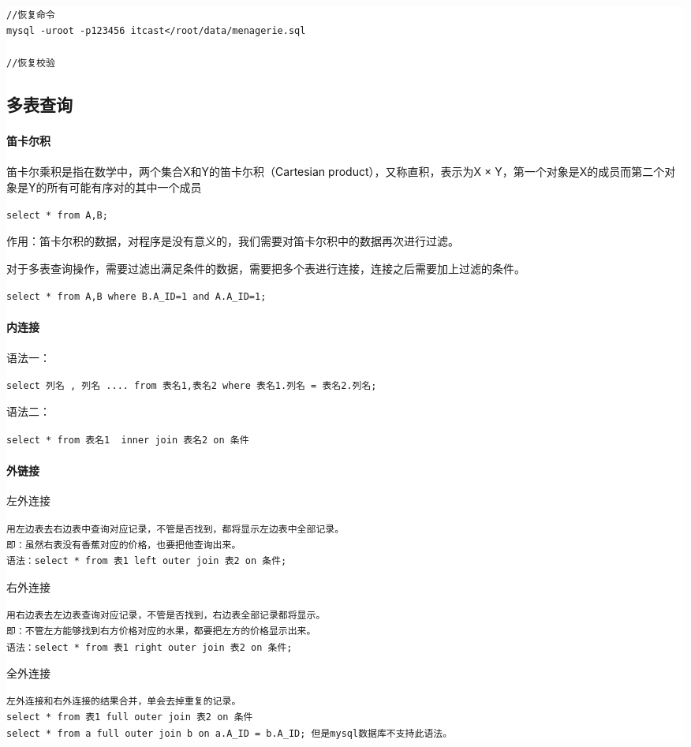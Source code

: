 ```
//恢复命令
mysql -uroot -p123456 itcast</root/data/menagerie.sql

//恢复校验
```

## 多表查询

#### 笛卡尔积

笛卡尔乘积是指在数学中，两个集合X和Y的笛卡尓积（Cartesian product），又称直积，表示为X × Y，第一个对象是X的成员而第二个对象是Y的所有可能有序对的其中一个成员

```
select * from A,B;
```

作用：笛卡尔积的数据，对程序是没有意义的，我们需要对笛卡尔积中的数据再次进行过滤。

对于多表查询操作，需要过滤出满足条件的数据，需要把多个表进行连接，连接之后需要加上过滤的条件。

```
select * from A,B where B.A_ID=1 and A.A_ID=1;
```

#### 内连接

语法一：

```
select 列名 , 列名 .... from 表名1,表名2 where 表名1.列名 = 表名2.列名;
```

语法二：

```
select * from 表名1  inner join 表名2 on 条件
```

#### 外链接

左外连接

```
用左边表去右边表中查询对应记录，不管是否找到，都将显示左边表中全部记录。
即：虽然右表没有香蕉对应的价格，也要把他查询出来。
语法：select * from 表1 left outer join 表2 on 条件;
```

右外连接

```
用右边表去左边表查询对应记录，不管是否找到，右边表全部记录都将显示。
即：不管左方能够找到右方价格对应的水果，都要把左方的价格显示出来。
语法：select * from 表1 right outer join 表2 on 条件;
```

全外连接

```
左外连接和右外连接的结果合并，单会去掉重复的记录。
select * from 表1 full outer join 表2 on 条件
select * from a full outer join b on a.A_ID = b.A_ID; 但是mysql数据库不支持此语法。
```
